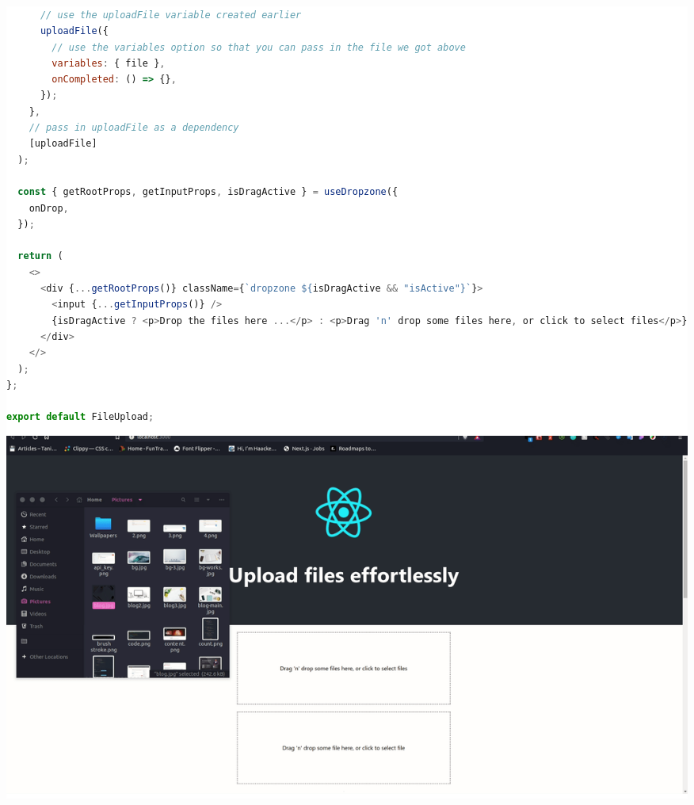 ```js
      // use the uploadFile variable created earlier
      uploadFile({
        // use the variables option so that you can pass in the file we got above
        variables: { file },
        onCompleted: () => {},
      });
    },
    // pass in uploadFile as a dependency
    [uploadFile]
  );

  const { getRootProps, getInputProps, isDragActive } = useDropzone({
    onDrop,
  });

  return (
    <>
      <div {...getRootProps()} className={`dropzone ${isDragActive && "isActive"}`}>
        <input {...getInputProps()} />
        {isDragActive ? <p>Drop the files here ...</p> : <p>Drag 'n' drop some files here, or click to select files</p>}
      </div>
    </>
  );
};

export default FileUpload;
```

![/images/blog/file-upload-with-react-and-apollo/upload.gif](/images/blog/file-upload-with-react-and-apollo/upload.gif)
